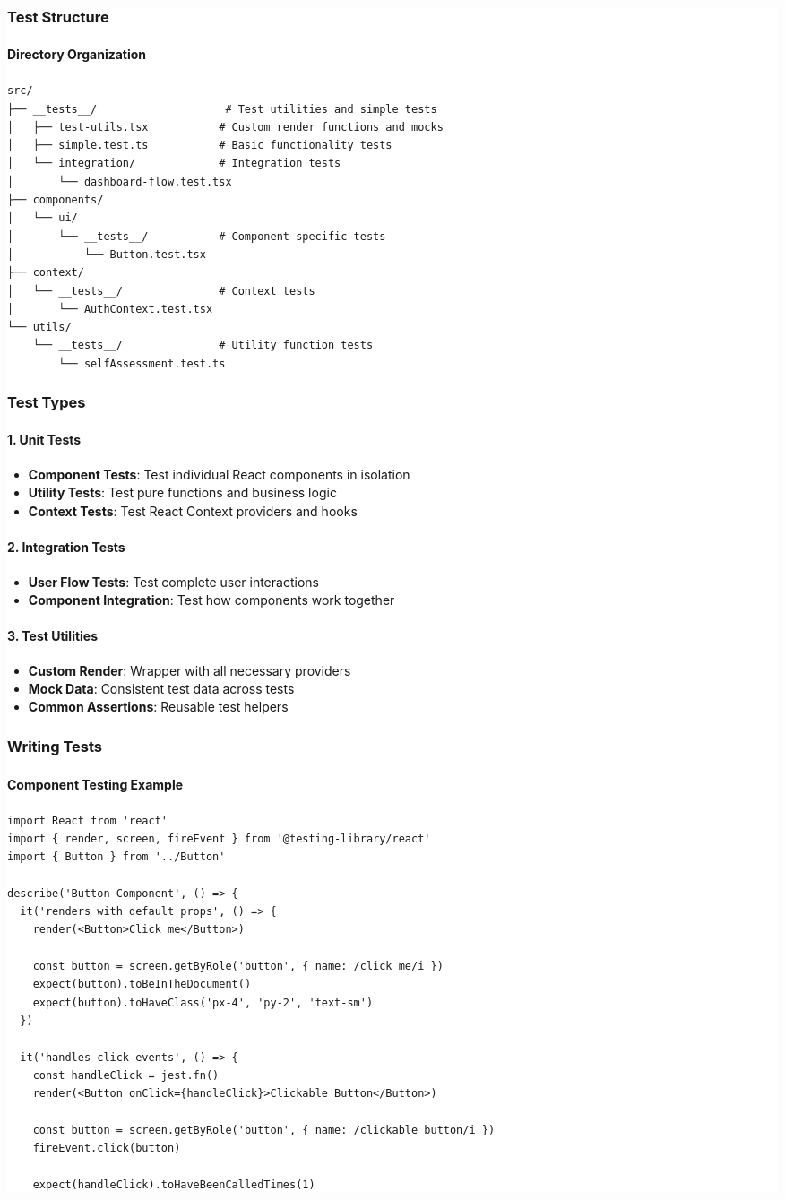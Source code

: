 ### Test Structure

#### Directory Organization
```
src/
├── __tests__/                    # Test utilities and simple tests
│   ├── test-utils.tsx           # Custom render functions and mocks
│   ├── simple.test.ts           # Basic functionality tests
│   └── integration/             # Integration tests
│       └── dashboard-flow.test.tsx
├── components/
│   └── ui/
│       └── __tests__/           # Component-specific tests
│           └── Button.test.tsx
├── context/
│   └── __tests__/               # Context tests
│       └── AuthContext.test.tsx
└── utils/
    └── __tests__/               # Utility function tests
        └── selfAssessment.test.ts
```

### Test Types

#### 1. Unit Tests
- **Component Tests**: Test individual React components in isolation
- **Utility Tests**: Test pure functions and business logic
- **Context Tests**: Test React Context providers and hooks

#### 2. Integration Tests
- **User Flow Tests**: Test complete user interactions
- **Component Integration**: Test how components work together

#### 3. Test Utilities
- **Custom Render**: Wrapper with all necessary providers
- **Mock Data**: Consistent test data across tests
- **Common Assertions**: Reusable test helpers

### Writing Tests

#### Component Testing Example
```tsx
import React from 'react'
import { render, screen, fireEvent } from '@testing-library/react'
import { Button } from '../Button'

describe('Button Component', () => {
  it('renders with default props', () => {
    render(<Button>Click me</Button>)
    
    const button = screen.getByRole('button', { name: /click me/i })
    expect(button).toBeInTheDocument()
    expect(button).toHaveClass('px-4', 'py-2', 'text-sm')
  })

  it('handles click events', () => {
    const handleClick = jest.fn()
    render(<Button onClick={handleClick}>Clickable Button</Button>)

    const button = screen.getByRole('button', { name: /clickable button/i })
    fireEvent.click(button)

    expect(handleClick).toHaveBeenCalledTimes(1)
```